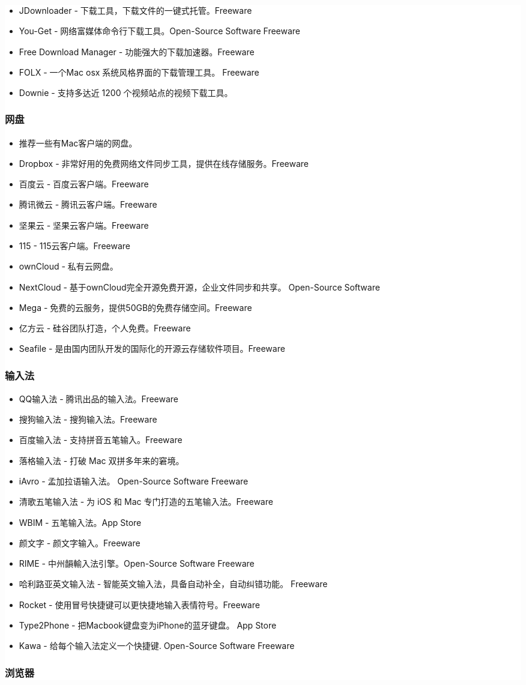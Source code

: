 * JDownloader - 下载工具，下载文件的一键式托管。Freeware

* You-Get - 网络富媒体命令行下载工具。Open-Source Software Freeware

* Free Download Manager - 功能强大的下载加速器。Freeware

* FOLX - 一个Mac osx 系统风格界面的下载管理工具。 Freeware

* Downie - 支持多达近 1200 个视频站点的视频下载工具。

### 网盘

* 推荐一些有Mac客户端的网盘。

* Dropbox - 非常好用的免费网络文件同步工具，提供在线存储服务。Freeware

* 百度云 - 百度云客户端。Freeware

* 腾讯微云 - 腾讯云客户端。Freeware

* 坚果云 - 坚果云客户端。Freeware

* 115 - 115云客户端。Freeware

* ownCloud - 私有云网盘。

* NextCloud - 基于ownCloud完全开源免费开源，企业文件同步和共享。 Open-Source Software

* Mega - 免费的云服务，提供50GB的免费存储空间。Freeware

* 亿方云 - 硅谷团队打造，个人免费。Freeware

* Seafile - 是由国内团队开发的国际化的开源云存储软件项目。Freeware

### 输入法

* QQ输入法 - 腾讯出品的输入法。Freeware

* 搜狗输入法 - 搜狗输入法。Freeware

* 百度输入法 - 支持拼音五笔输入。Freeware

* 落格输入法 - 打破 Mac 双拼多年来的窘境。

* iAvro - 孟加拉语输入法。 Open-Source Software Freeware

* 清歌五笔输入法 - 为 iOS 和 Mac 专门打造的五笔输入法。Freeware

* WBIM - 五笔输入法。App Store

* 颜文字 - 颜文字输入。Freeware

* RIME - 中州韻輸入法引擎。Open-Source Software Freeware

* 哈利路亚英文输入法 - 智能英文输入法，具备自动补全，自动纠错功能。 Freeware

* Rocket - 使用冒号快捷键可以更快捷地输入表情符号。Freeware

* Type2Phone - 把Macbook键盘变为iPhone的蓝牙键盘。 App Store

* Kawa - 给每个输入法定义一个快捷键. Open-Source Software Freeware

### 浏览器
